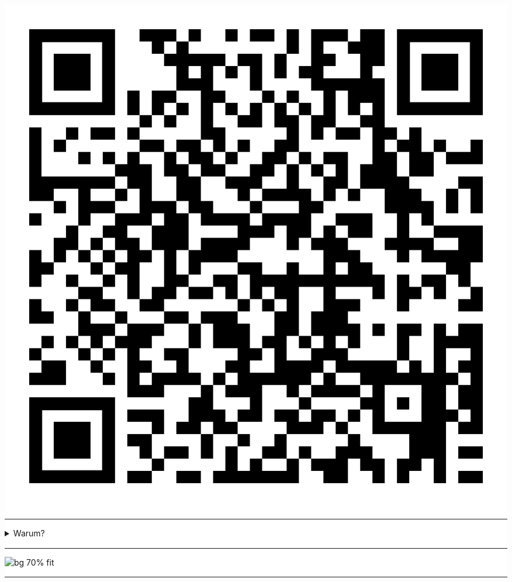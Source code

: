 ![bg right 50% fit](../assets/../assets/styles/qr-code.png)


---

<details><summary>Warum?</summary></details>


---
![bg 70% fit](Figures/Eisen_Kohlenstoff_Diagramm_Deutsch.svg)

---